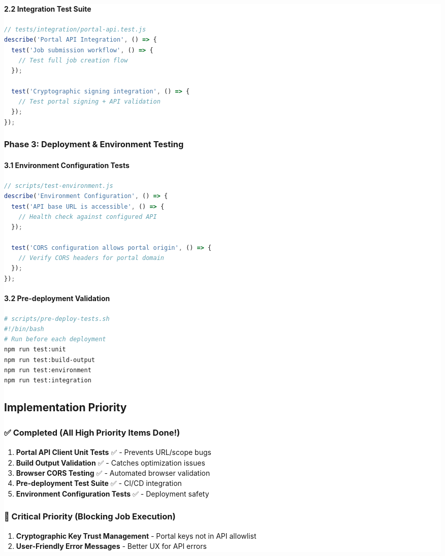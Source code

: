 #### 2.2 Integration Test Suite
```javascript
// tests/integration/portal-api.test.js
describe('Portal API Integration', () => {
  test('Job submission workflow', () => {
    // Test full job creation flow
  });
  
  test('Cryptographic signing integration', () => {
    // Test portal signing + API validation
  });
});
```

### Phase 3: Deployment & Environment Testing

#### 3.1 Environment Configuration Tests
```javascript
// scripts/test-environment.js
describe('Environment Configuration', () => {
  test('API base URL is accessible', () => {
    // Health check against configured API
  });
  
  test('CORS configuration allows portal origin', () => {
    // Verify CORS headers for portal domain
  });
});
```

#### 3.2 Pre-deployment Validation
```bash
# scripts/pre-deploy-tests.sh
#!/bin/bash
# Run before each deployment
npm run test:unit
npm run test:build-output
npm run test:environment
npm run test:integration
```

## Implementation Priority

### ✅ Completed (All High Priority Items Done!)
1. **Portal API Client Unit Tests** ✅ - Prevents URL/scope bugs
2. **Build Output Validation** ✅ - Catches optimization issues  
3. **Browser CORS Testing** ✅ - Automated browser validation
4. **Pre-deployment Test Suite** ✅ - CI/CD integration
5. **Environment Configuration Tests** ✅ - Deployment safety

### 🚨 Critical Priority (Blocking Job Execution)
1. **Cryptographic Key Trust Management** - Portal keys not in API allowlist
2. **User-Friendly Error Messages** - Better UX for API errors

